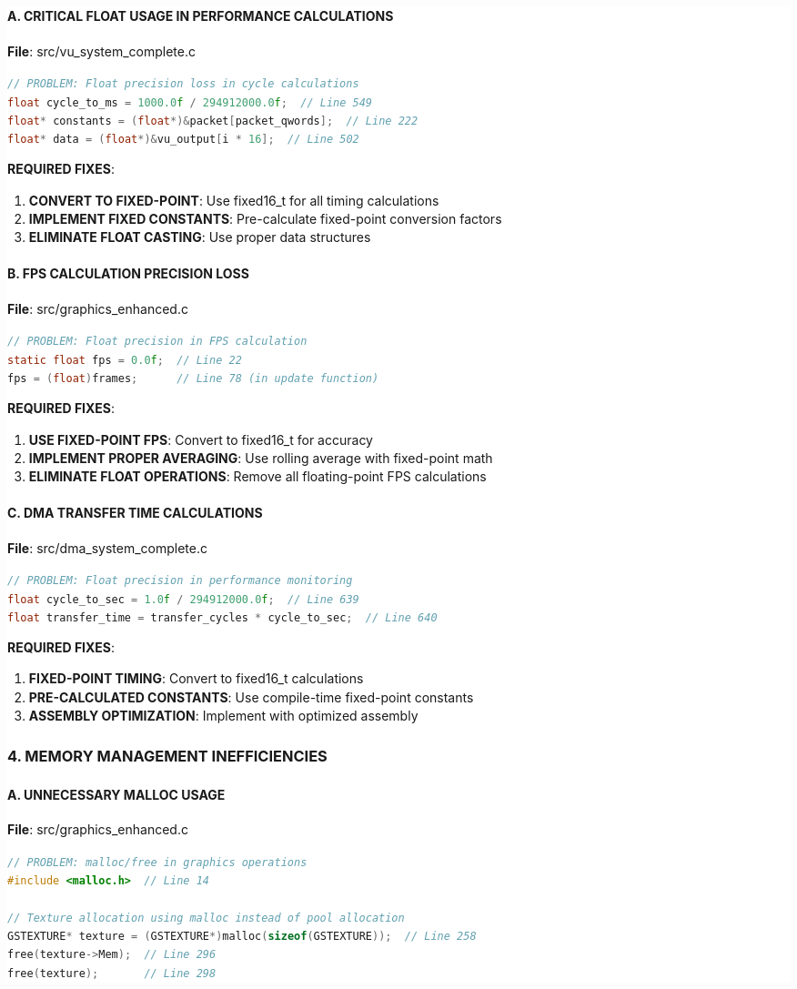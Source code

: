 #### A. CRITICAL FLOAT USAGE IN PERFORMANCE CALCULATIONS
**File**: src/vu_system_complete.c

```c
// PROBLEM: Float precision loss in cycle calculations
float cycle_to_ms = 1000.0f / 294912000.0f;  // Line 549
float* constants = (float*)&packet[packet_qwords];  // Line 222
float* data = (float*)&vu_output[i * 16];  // Line 502
```

**REQUIRED FIXES**:
1. **CONVERT TO FIXED-POINT**: Use fixed16_t for all timing calculations
2. **IMPLEMENT FIXED CONSTANTS**: Pre-calculate fixed-point conversion factors
3. **ELIMINATE FLOAT CASTING**: Use proper data structures

#### B. FPS CALCULATION PRECISION LOSS
**File**: src/graphics_enhanced.c

```c
// PROBLEM: Float precision in FPS calculation
static float fps = 0.0f;  // Line 22
fps = (float)frames;      // Line 78 (in update function)
```

**REQUIRED FIXES**:
1. **USE FIXED-POINT FPS**: Convert to fixed16_t for accuracy
2. **IMPLEMENT PROPER AVERAGING**: Use rolling average with fixed-point math
3. **ELIMINATE FLOAT OPERATIONS**: Remove all floating-point FPS calculations

#### C. DMA TRANSFER TIME CALCULATIONS
**File**: src/dma_system_complete.c

```c
// PROBLEM: Float precision in performance monitoring
float cycle_to_sec = 1.0f / 294912000.0f;  // Line 639
float transfer_time = transfer_cycles * cycle_to_sec;  // Line 640
```

**REQUIRED FIXES**:
1. **FIXED-POINT TIMING**: Convert to fixed16_t calculations
2. **PRE-CALCULATED CONSTANTS**: Use compile-time fixed-point constants
3. **ASSEMBLY OPTIMIZATION**: Implement with optimized assembly

### 4. MEMORY MANAGEMENT INEFFICIENCIES

#### A. UNNECESSARY MALLOC USAGE
**File**: src/graphics_enhanced.c

```c
// PROBLEM: malloc/free in graphics operations
#include <malloc.h>  // Line 14

// Texture allocation using malloc instead of pool allocation
GSTEXTURE* texture = (GSTEXTURE*)malloc(sizeof(GSTEXTURE));  // Line 258
free(texture->Mem);  // Line 296
free(texture);       // Line 298
```
